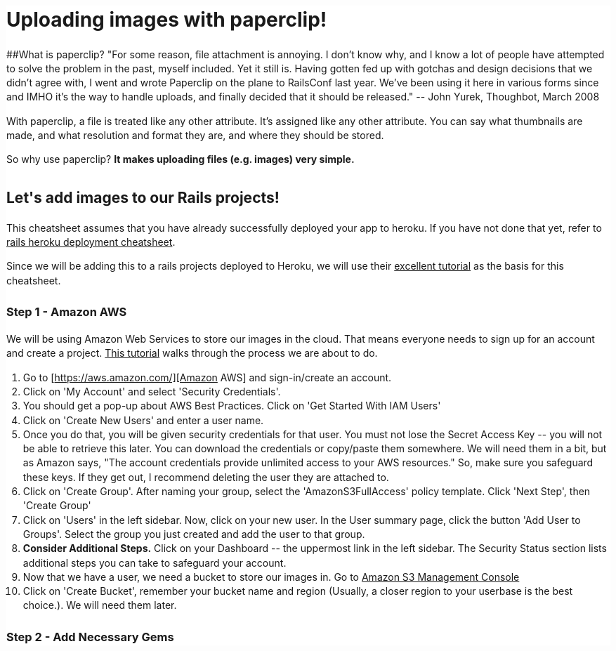 # Uploading images with paperclip!

##What is paperclip?
"For some reason, file attachment is annoying. I don’t know why, and I know a lot of people have attempted to solve the problem in the past, myself included. Yet it still is. Having gotten fed up with gotchas and design decisions that we didn’t agree with, I went and wrote Paperclip on the plane to RailsConf last year. We’ve been using it here in various forms since and IMHO it’s the way to handle uploads, and finally decided that it should be released." -- John Yurek, Thoughbot, March 2008 

With paperclip, a file is treated like any other attribute. It’s assigned like any other attribute. You can say what thumbnails are made, and what resolution and format they are, and where they should be stored.

So why use paperclip? <strong>It makes uploading files (e.g. images) very simple.</strong>

## Let's add images to our Rails projects!

This cheatsheet assumes that you have already successfully deployed your app to heroku.  If you have not done that yet, refer to [rails heroku deployment cheatsheet][Rails Heroku Cheatsheet].

Since we will be adding this to a rails projects deployed to Heroku, we will use their [excellent tutorial][Heroku Rails Paperclip Tutorial] as the basis for this cheatsheet.

### Step 1 - Amazon AWS

We will be using Amazon Web Services to store our images in the cloud.  That means everyone needs to sign up for an account and create a project.  [This tutorial][Heroku Amazon S3 Tutorial] walks through the process we are about to do.

1.	Go to [https://aws.amazon.com/][Amazon AWS] and sign-in/create an account.
2. Click on 'My Account' and select 'Security Credentials'.
3. You should get a pop-up about AWS Best Practices.  Click on 'Get Started With IAM Users'
4. Click on 'Create New Users' and enter a user name.
5. Once you do that, you will be given security credentials for that user.  You must not lose the Secret Access Key -- you will not be able to retrieve this later.  You can download the credentials or copy/paste them somewhere.  We will need them in a bit, but as Amazon says, "The account credentials provide unlimited access to your AWS resources." So, make sure you safeguard these keys.  If they get out, I recommend deleting the user they are attached to.
6. Click on 'Create Group'.  After naming your group, select the 'AmazonS3FullAccess' policy template.  Click 'Next Step', then 'Create Group'
7. Click on 'Users' in the left sidebar. Now, click on your new user. In the User summary page, click the button 'Add User to Groups'. Select the group you just created and add the user to that group.
8. **Consider Additional Steps.** Click on your Dashboard -- the uppermost link in the left sidebar. The Security Status section lists additional steps you can take to safeguard your account.
9. Now that we have a user, we need a bucket to store our images in.  Go to [Amazon S3 Management Console][Amazon S3 Management Console]
10. Click on 'Create Bucket', remember your bucket name and region (Usually, a closer region to your userbase is the best choice.).  We will need them later.

### Step 2 - Add Necessary Gems


[Rails Heroku Cheatsheet]: https://github.com/ga-students/WDI_SM_38/tree/master/work/05-week/03_heroku_deployment
[Heroku Rails Paperclip Tutorial]: https://devcenter.heroku.com/articles/paperclip-s3
[Heroku Amazon S3 Tutorial]: https://devcenter.heroku.com/articles/s3
[Amazon AWS]: https://aws.amazon.com/
[Amazon S3 Management Console]: https://console.aws.amazon.com/s3/home
[Amazon S3 Regions]: http://docs.aws.amazon.com/general/latest/gr/rande.html#s3_region
[Paperclip Class Methods]: http://www.rubydoc.info/gems/paperclip/Paperclip/ClassMethods
[Paperclip Github Repo]: https://github.com/thoughtbot/paperclip#security-validations